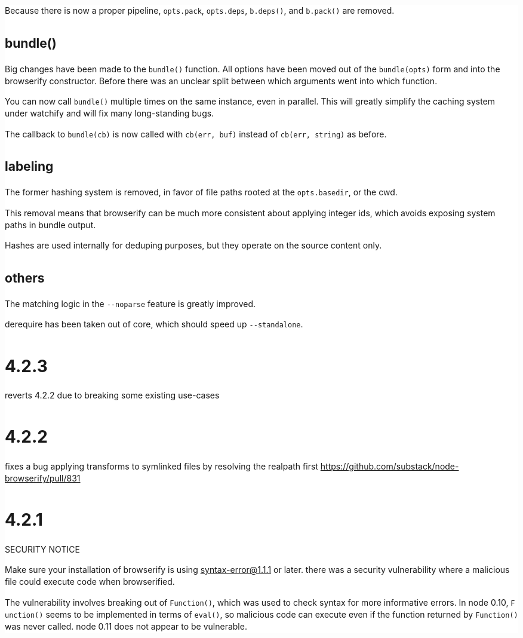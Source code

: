 Because there is now a proper pipeline, `opts.pack`, `opts.deps`, `b.deps()`,
and `b.pack()` are removed.

## bundle()

Big changes have been made to the `bundle()` function. All options have been
moved out of the `bundle(opts)` form and into the browserify constructor. Before
there was an unclear split between which arguments went into which function.

You can now call `bundle()` multiple times on the same instance, even in
parallel. This will greatly simplify the caching system under watchify and will
fix many long-standing bugs.

The callback to `bundle(cb)` is now called with `cb(err, buf)` instead of
`cb(err, string)` as before.

## labeling

The former hashing system is removed, in favor of file paths rooted at the
`opts.basedir`, or the cwd.

This removal means that browserify can be much more consistent about applying
integer ids, which avoids exposing system paths in bundle output.

Hashes are used internally for deduping purposes, but they operate on the
source content only.

## others

The matching logic in the `--noparse` feature is greatly improved.

derequire has been taken out of core, which should speed up `--standalone`.

# 4.2.3

reverts 4.2.2 due to breaking some existing use-cases

# 4.2.2

fixes a bug applying transforms to symlinked files by resolving the realpath
first https://github.com/substack/node-browserify/pull/831

# 4.2.1

SECURITY NOTICE

Make sure your installation of browserify is using syntax-error@1.1.1 or
later. there was a security vulnerability where a malicious file could
execute code when browserified.

The vulnerability involves breaking out of `Function()`, which was used to
check syntax for more informative errors. In node 0.10, `Function()` seems
to be implemented in terms of `eval()`, so malicious code can execute even
if the function returned by `Function()` was never called. node 0.11 does
not appear to be vulnerable.
